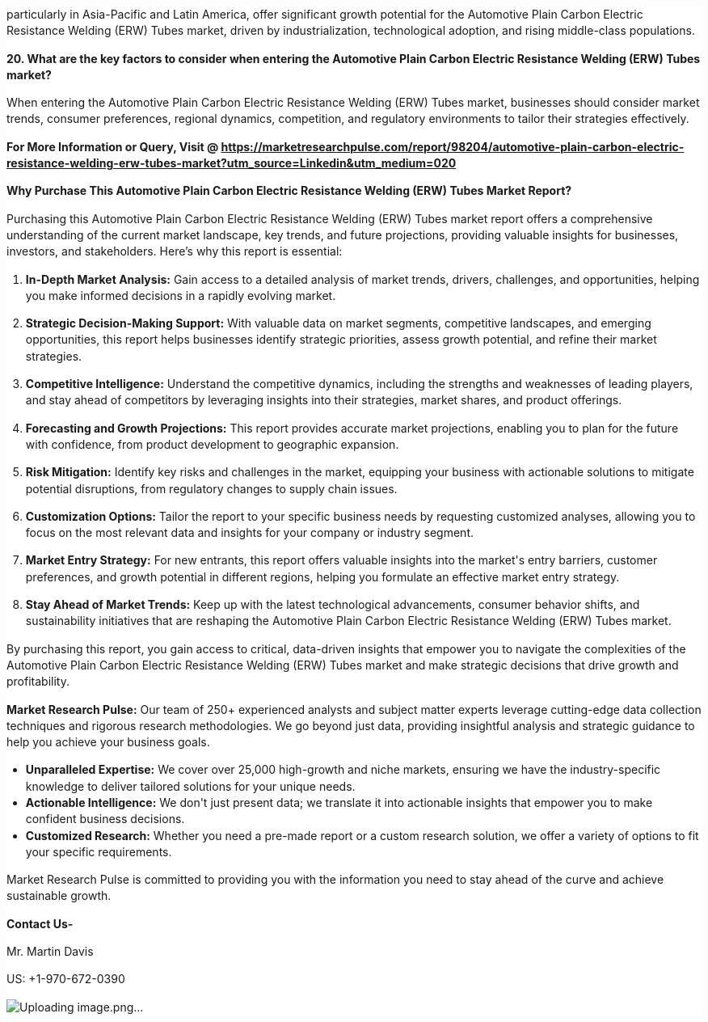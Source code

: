 particularly in Asia-Pacific and Latin America, offer significant growth potential for the Automotive Plain Carbon Electric Resistance Welding (ERW) Tubes market, driven by industrialization, technological adoption, and rising middle-class populations.</p><p><strong>20. What are the key factors to consider when entering the Automotive Plain Carbon Electric Resistance Welding (ERW) Tubes market?</strong></p><p>When entering the Automotive Plain Carbon Electric Resistance Welding (ERW) Tubes market, businesses should consider market trends, consumer preferences, regional dynamics, competition, and regulatory environments to tailor their strategies effectively.</p><p><strong>For More Information or Query, Visit @&nbsp;<a href="https://marketresearchpulse.com/report/98204/automotive-plain-carbon-electric-resistance-welding-erw-tubes-market?utm_source=Linkedin&utm_medium=020">https://marketresearchpulse.com/report/98204/automotive-plain-carbon-electric-resistance-welding-erw-tubes-market?utm_source=Linkedin&utm_medium=020</a></strong></p><p><strong>Why Purchase This Automotive Plain Carbon Electric Resistance Welding (ERW) Tubes Market Report?</strong></p><p>Purchasing this Automotive Plain Carbon Electric Resistance Welding (ERW) Tubes market report offers a comprehensive understanding of the current market landscape, key trends, and future projections, providing valuable insights for businesses, investors, and stakeholders. Here&rsquo;s why this report is essential:</p><ol><li><p><strong>In-Depth Market Analysis:</strong> Gain access to a detailed analysis of market trends, drivers, challenges, and opportunities, helping you make informed decisions in a rapidly evolving market.</p></li><li><p><strong>Strategic Decision-Making Support:</strong> With valuable data on market segments, competitive landscapes, and emerging opportunities, this report helps businesses identify strategic priorities, assess growth potential, and refine their market strategies.</p></li><li><p><strong>Competitive Intelligence:</strong> Understand the competitive dynamics, including the strengths and weaknesses of leading players, and stay ahead of competitors by leveraging insights into their strategies, market shares, and product offerings.</p></li><li><p><strong>Forecasting and Growth Projections:</strong> This report provides accurate market projections, enabling you to plan for the future with confidence, from product development to geographic expansion.</p></li><li><p><strong>Risk Mitigation:</strong> Identify key risks and challenges in the market, equipping your business with actionable solutions to mitigate potential disruptions, from regulatory changes to supply chain issues.</p></li><li><p><strong>Customization Options:</strong> Tailor the report to your specific business needs by requesting customized analyses, allowing you to focus on the most relevant data and insights for your company or industry segment.</p></li><li><p><strong>Market Entry Strategy:</strong> For new entrants, this report offers valuable insights into the market's entry barriers, customer preferences, and growth potential in different regions, helping you formulate an effective market entry strategy.</p></li><li><p><strong>Stay Ahead of Market Trends:</strong> Keep up with the latest technological advancements, consumer behavior shifts, and sustainability initiatives that are reshaping the Automotive Plain Carbon Electric Resistance Welding (ERW) Tubes market.</p></li></ol><p>By purchasing this report, you gain access to critical, data-driven insights that empower you to navigate the complexities of the Automotive Plain Carbon Electric Resistance Welding (ERW) Tubes market and make strategic decisions that drive growth and profitability.</p><p><strong>Market Research Pulse:</strong>&nbsp;Our team of 250+ experienced analysts and subject matter experts leverage cutting-edge data collection techniques and rigorous research methodologies. We go beyond just data, providing insightful analysis and strategic guidance to help you achieve your business goals.</p><ul><li><strong>Unparalleled Expertise:</strong>&nbsp;We cover over 25,000 high-growth and niche markets, ensuring we have the industry-specific knowledge to deliver tailored solutions for your unique needs.</li><li><strong>Actionable Intelligence:</strong>&nbsp;We don't just present data; we translate it into actionable insights that empower you to make confident business decisions.</li><li><strong>Customized Research:</strong>&nbsp;Whether you need a pre-made report or a custom research solution, we offer a variety of options to fit your specific requirements.</li></ul><p>Market Research Pulse is committed to providing you with the information you need to stay ahead of the curve and achieve sustainable growth.</p><p><strong>Contact Us-</strong></p><p>Mr. Martin Davis</p><p>US: +1-970-672-0390</p>
![Uploading image.png…]()
